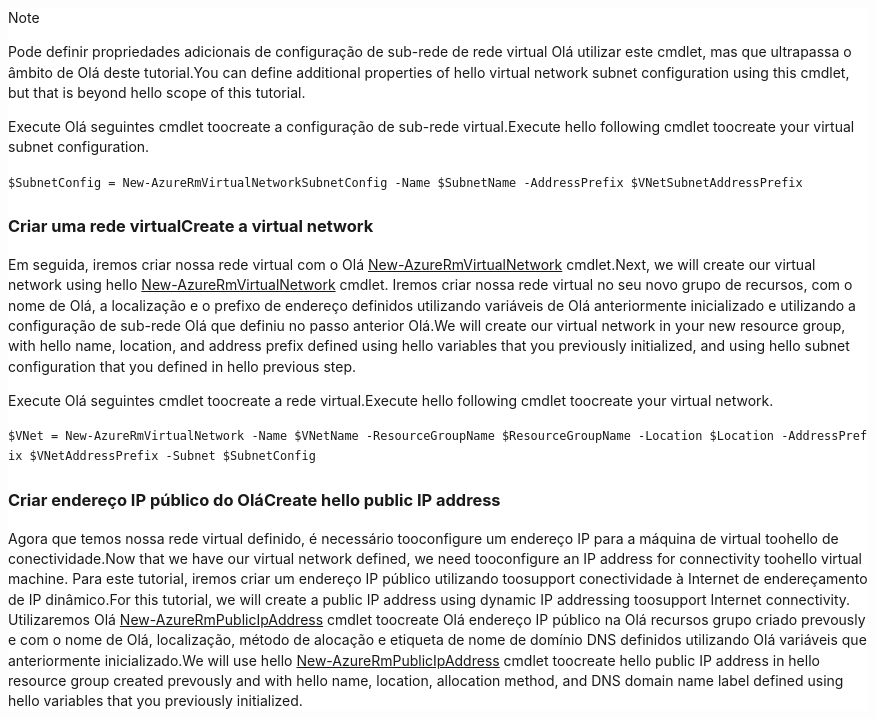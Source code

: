 > [!NOTE]
> <span data-ttu-id="eae1f-169">Pode definir propriedades adicionais de configuração de sub-rede de rede virtual Olá utilizar este cmdlet, mas que ultrapassa o âmbito de Olá deste tutorial.</span><span class="sxs-lookup"><span data-stu-id="eae1f-169">You can define additional properties of hello virtual network subnet configuration using this cmdlet, but that is beyond hello scope of this tutorial.</span></span>
>
>

<span data-ttu-id="eae1f-170">Execute Olá seguintes cmdlet toocreate a configuração de sub-rede virtual.</span><span class="sxs-lookup"><span data-stu-id="eae1f-170">Execute hello following cmdlet toocreate your virtual subnet configuration.</span></span>

    $SubnetConfig = New-AzureRmVirtualNetworkSubnetConfig -Name $SubnetName -AddressPrefix $VNetSubnetAddressPrefix

### <a name="create-a-virtual-network"></a><span data-ttu-id="eae1f-171">Criar uma rede virtual</span><span class="sxs-lookup"><span data-stu-id="eae1f-171">Create a virtual network</span></span>
<span data-ttu-id="eae1f-172">Em seguida, iremos criar nossa rede virtual com o Olá [New-AzureRmVirtualNetwork](/powershell/module/azurerm.network/new-azurermvirtualnetwork) cmdlet.</span><span class="sxs-lookup"><span data-stu-id="eae1f-172">Next, we will create our virtual network using hello [New-AzureRmVirtualNetwork](/powershell/module/azurerm.network/new-azurermvirtualnetwork) cmdlet.</span></span> <span data-ttu-id="eae1f-173">Iremos criar nossa rede virtual no seu novo grupo de recursos, com o nome de Olá, a localização e o prefixo de endereço definidos utilizando variáveis de Olá anteriormente inicializado e utilizando a configuração de sub-rede Olá que definiu no passo anterior Olá.</span><span class="sxs-lookup"><span data-stu-id="eae1f-173">We will create our virtual network in your new resource group, with hello name, location, and address prefix defined using hello variables that you previously initialized, and using hello subnet configuration that you defined in hello previous step.</span></span>

<span data-ttu-id="eae1f-174">Execute Olá seguintes cmdlet toocreate a rede virtual.</span><span class="sxs-lookup"><span data-stu-id="eae1f-174">Execute hello following cmdlet toocreate your virtual network.</span></span>

    $VNet = New-AzureRmVirtualNetwork -Name $VNetName -ResourceGroupName $ResourceGroupName -Location $Location -AddressPrefix $VNetAddressPrefix -Subnet $SubnetConfig

### <a name="create-hello-public-ip-address"></a><span data-ttu-id="eae1f-175">Criar endereço IP público do Olá</span><span class="sxs-lookup"><span data-stu-id="eae1f-175">Create hello public IP address</span></span>
<span data-ttu-id="eae1f-176">Agora que temos nossa rede virtual definido, é necessário tooconfigure um endereço IP para a máquina de virtual toohello de conectividade.</span><span class="sxs-lookup"><span data-stu-id="eae1f-176">Now that we have our virtual network defined, we need tooconfigure an IP address for connectivity toohello virtual machine.</span></span> <span data-ttu-id="eae1f-177">Para este tutorial, iremos criar um endereço IP público utilizando toosupport conectividade à Internet de endereçamento de IP dinâmico.</span><span class="sxs-lookup"><span data-stu-id="eae1f-177">For this tutorial, we will create a public IP address using dynamic IP addressing toosupport Internet connectivity.</span></span> <span data-ttu-id="eae1f-178">Utilizaremos Olá [New-AzureRmPublicIpAddress](/powershell/module/azurerm.network/new-azurermpublicipaddress) cmdlet toocreate Olá endereço IP público na Olá recursos grupo criado prevously e com o nome de Olá, localização, método de alocação e etiqueta de nome de domínio DNS definidos utilizando Olá variáveis que anteriormente inicializado.</span><span class="sxs-lookup"><span data-stu-id="eae1f-178">We will use hello [New-AzureRmPublicIpAddress](/powershell/module/azurerm.network/new-azurermpublicipaddress) cmdlet toocreate hello public IP address in hello resource group created prevously and with hello name, location, allocation method, and DNS domain name label defined using hello variables that you previously initialized.</span></span>
